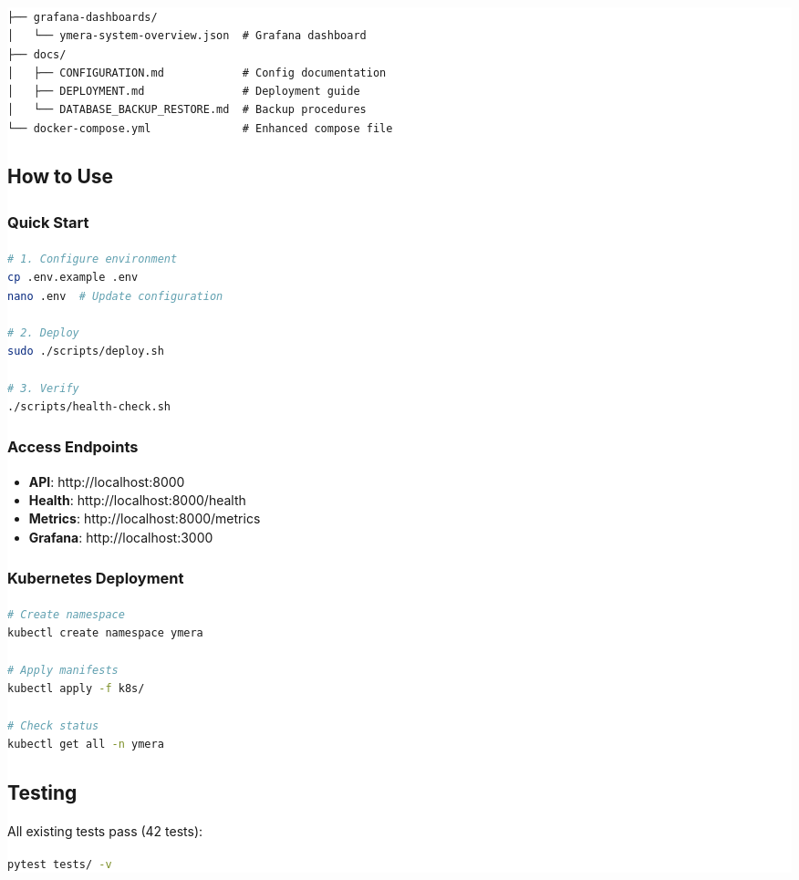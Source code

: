 ```
├── grafana-dashboards/
│   └── ymera-system-overview.json  # Grafana dashboard
├── docs/
│   ├── CONFIGURATION.md            # Config documentation
│   ├── DEPLOYMENT.md               # Deployment guide
│   └── DATABASE_BACKUP_RESTORE.md  # Backup procedures
└── docker-compose.yml              # Enhanced compose file
```

## How to Use

### Quick Start

```bash
# 1. Configure environment
cp .env.example .env
nano .env  # Update configuration

# 2. Deploy
sudo ./scripts/deploy.sh

# 3. Verify
./scripts/health-check.sh
```

### Access Endpoints

- **API**: http://localhost:8000
- **Health**: http://localhost:8000/health
- **Metrics**: http://localhost:8000/metrics
- **Grafana**: http://localhost:3000

### Kubernetes Deployment

```bash
# Create namespace
kubectl create namespace ymera

# Apply manifests
kubectl apply -f k8s/

# Check status
kubectl get all -n ymera
```

## Testing

All existing tests pass (42 tests):
```bash
pytest tests/ -v
```
